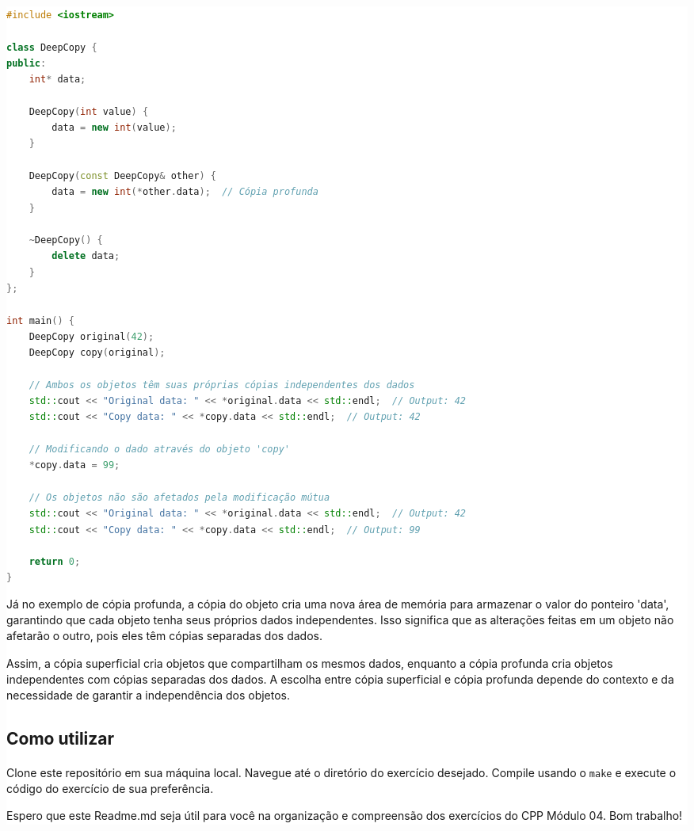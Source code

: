```cpp
#include <iostream>

class DeepCopy {
public:
    int* data;

    DeepCopy(int value) {
        data = new int(value);
    }

    DeepCopy(const DeepCopy& other) {
        data = new int(*other.data);  // Cópia profunda
    }

    ~DeepCopy() {
        delete data;
    }
};

int main() {
    DeepCopy original(42);
    DeepCopy copy(original);

    // Ambos os objetos têm suas próprias cópias independentes dos dados
    std::cout << "Original data: " << *original.data << std::endl;  // Output: 42
    std::cout << "Copy data: " << *copy.data << std::endl;  // Output: 42

    // Modificando o dado através do objeto 'copy'
    *copy.data = 99;

    // Os objetos não são afetados pela modificação mútua
    std::cout << "Original data: " << *original.data << std::endl;  // Output: 42
    std::cout << "Copy data: " << *copy.data << std::endl;  // Output: 99

    return 0;
}

```
Já no exemplo de cópia profunda, a cópia do objeto cria uma nova área de memória para armazenar o valor do ponteiro 'data', garantindo que cada objeto tenha seus próprios dados independentes. Isso significa que as alterações feitas em um objeto não afetarão o outro, pois eles têm cópias separadas dos dados.

Assim, a cópia superficial cria objetos que compartilham os mesmos dados, enquanto a cópia profunda cria objetos independentes com cópias separadas dos dados. A escolha entre cópia superficial e cópia profunda depende do contexto e da necessidade de garantir a independência dos objetos.

## Como utilizar
Clone este repositório em sua máquina local.
Navegue até o diretório do exercício desejado.
Compile usando o `make` e execute o código do exercício de sua preferência.

Espero que este Readme.md seja útil para você na organização e compreensão dos exercícios do CPP Módulo 04.
Bom trabalho!